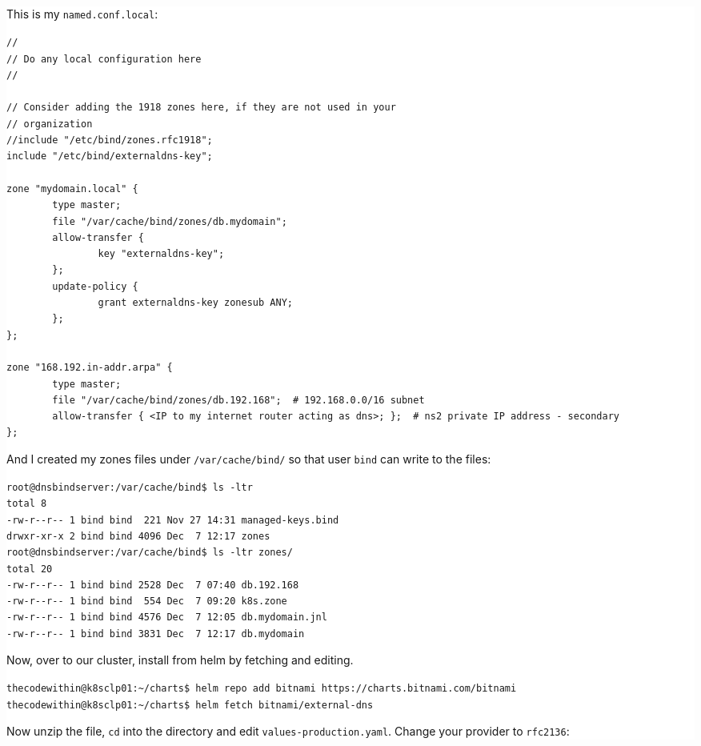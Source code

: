 This is my `named.conf.local`:

```
//
// Do any local configuration here
//

// Consider adding the 1918 zones here, if they are not used in your
// organization
//include "/etc/bind/zones.rfc1918";
include "/etc/bind/externaldns-key";

zone "mydomain.local" {
        type master;
        file "/var/cache/bind/zones/db.mydomain";
        allow-transfer {
                key "externaldns-key";
        };
        update-policy {
                grant externaldns-key zonesub ANY;
        };
};

zone "168.192.in-addr.arpa" {
        type master;
        file "/var/cache/bind/zones/db.192.168";  # 192.168.0.0/16 subnet
        allow-transfer { <IP to my internet router acting as dns>; };  # ns2 private IP address - secondary 
};

```

And I created my zones files under `/var/cache/bind/` so that user `bind` can write to the files:

```console
root@dnsbindserver:/var/cache/bind$ ls -ltr
total 8
-rw-r--r-- 1 bind bind  221 Nov 27 14:31 managed-keys.bind
drwxr-xr-x 2 bind bind 4096 Dec  7 12:17 zones
root@dnsbindserver:/var/cache/bind$ ls -ltr zones/
total 20
-rw-r--r-- 1 bind bind 2528 Dec  7 07:40 db.192.168
-rw-r--r-- 1 bind bind  554 Dec  7 09:20 k8s.zone
-rw-r--r-- 1 bind bind 4576 Dec  7 12:05 db.mydomain.jnl
-rw-r--r-- 1 bind bind 3831 Dec  7 12:17 db.mydomain
```

Now, over to our cluster, install from helm by fetching and editing. 

```console
thecodewithin@k8sclp01:~/charts$ helm repo add bitnami https://charts.bitnami.com/bitnami
thecodewithin@k8sclp01:~/charts$ helm fetch bitnami/external-dns
```

Now unzip the file, `cd` into the directory and edit `values-production.yaml`. Change your provider to `rfc2136`:
